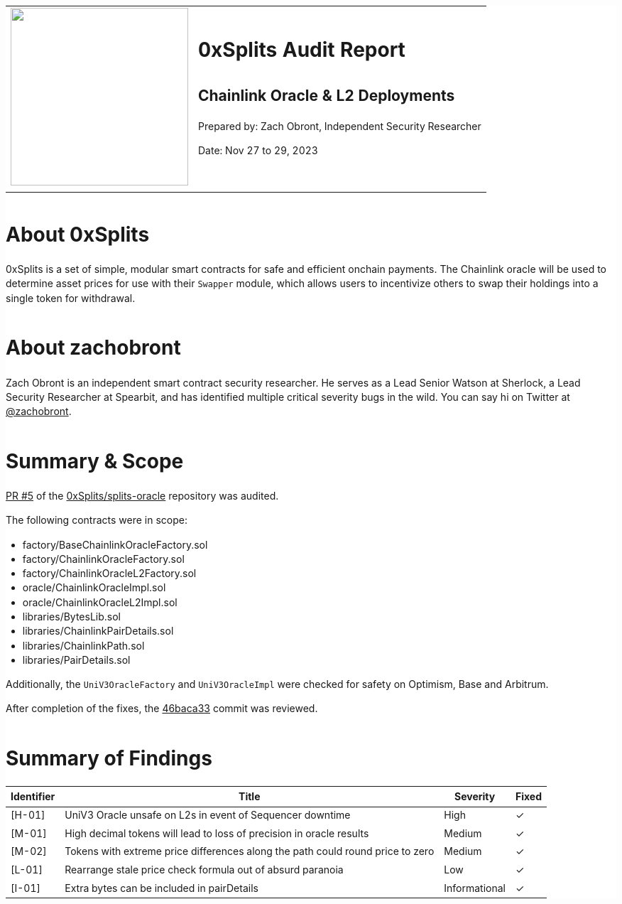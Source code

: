 <table>
    <tr>
        <td><img src="https://avatars.githubusercontent.com/u/91336227?s=280&v=4" width="250" height="250" /></td>
        <td>
            <h1>0xSplits Audit Report</h1>
            <h2>Chainlink Oracle & L2 Deployments</h2>
            <p>Prepared by: Zach Obront, Independent Security Researcher</p>
            <p>Date: Nov 27 to 29, 2023</p>
        </td>
    </tr>
</table>

# About **0xSplits**

0xSplits is a set of simple, modular smart contracts for safe and efficient onchain payments. The Chainlink oracle will be used to determine asset prices for use with their `Swapper` module, which allows users to incentivize others to swap their holdings into a single token for withdrawal.

# About **zachobront**

Zach Obront is an independent smart contract security researcher. He serves as a Lead Senior Watson at Sherlock, a Lead Security Researcher at Spearbit, and has identified multiple critical severity bugs in the wild. You can say hi on Twitter at [@zachobront](http://twitter.com/zachobront).

# Summary & Scope

[PR #5](https://github.com/0xSplits/splits-oracle/pull/5) of the [0xSplits/splits-oracle](https://github.com/0xSplits/splits-oracle) repository was audited.

The following contracts were in scope:
- factory/BaseChainlinkOracleFactory.sol
- factory/ChainlinkOracleFactory.sol
- factory/ChainlinkOracleL2Factory.sol
- oracle/ChainlinkOracleImpl.sol
- oracle/ChainlinkOracleL2Impl.sol
- libraries/BytesLib.sol
- libraries/ChainlinkPairDetails.sol
- libraries/ChainlinkPath.sol
- libraries/PairDetails.sol

Additionally, the `UniV3OracleFactory` and `UniV3OracleImpl` were checked for safety on Optimism, Base and Arbitrum.

After completion of the fixes, the [46baca33](https://github.com/0xSplits/splits-oracle/pull/5/commits/46baca33aae9dac8db734af3c704ef8b77fed3e1) commit was reviewed.

# Summary of Findings

| Identifier | Title                        | Severity      | Fixed |
| ------ | ---------------------------- | ------------- | ----- |
| [H-01] | UniV3 Oracle unsafe on L2s in event of Sequencer downtime | High | ✓ |
| [M-01] | High decimal tokens will lead to loss of precision in oracle results | Medium | ✓ |
| [M-02] | Tokens with extreme price differences along the path could round price to zero | Medium | ✓ |
| [L-01] | Rearrange stale price check formula out of absurd paranoia | Low | ✓ |
| [I-01] | Extra bytes can be included in pairDetails | Informational | ✓ |
